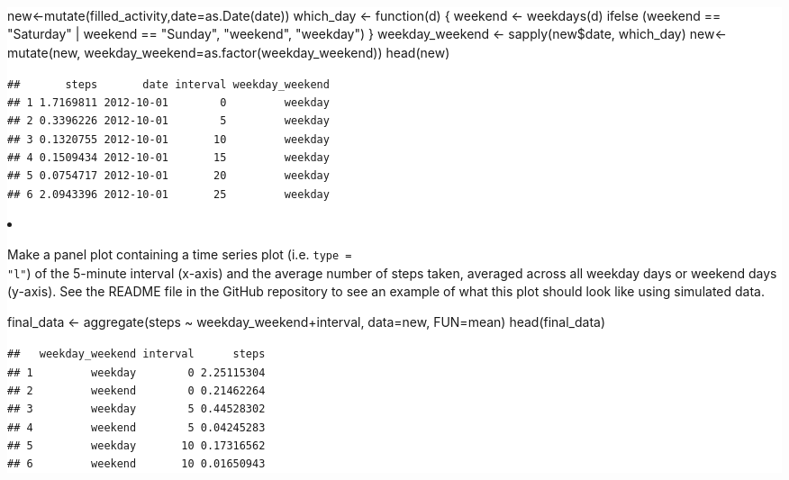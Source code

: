 </p>
</li>
    new<-mutate(filled_activity,date=as.Date(date))
    which_day <- function(d) {
        weekend <- weekdays(d)
        ifelse (weekend == "Saturday" | weekend == "Sunday", "weekend", "weekday")
    }
    weekday_weekend <- sapply(new$date, which_day)
    new<-mutate(new, weekday_weekend=as.factor(weekday_weekend))
    head(new)

    ##       steps       date interval weekday_weekend
    ## 1 1.7169811 2012-10-01        0         weekday
    ## 2 0.3396226 2012-10-01        5         weekday
    ## 3 0.1320755 2012-10-01       10         weekday
    ## 4 0.1509434 2012-10-01       15         weekday
    ## 5 0.0754717 2012-10-01       20         weekday
    ## 6 2.0943396 2012-10-01       25         weekday

<li>
<p>
Make a panel plot containing a time series plot (i.e. <code>type =
"l"</code>) of the 5-minute interval (x-axis) and the average number of
steps taken, averaged across all weekday days or weekend days (y-axis).
See the README file in the GitHub repository to see an example of what
this plot should look like using simulated data.
</p>
    final_data <- aggregate(steps ~ weekday_weekend+interval, data=new, FUN=mean)
    head(final_data)

    ##   weekday_weekend interval      steps
    ## 1         weekday        0 2.25115304
    ## 2         weekend        0 0.21462264
    ## 3         weekday        5 0.44528302
    ## 4         weekend        5 0.04245283
    ## 5         weekday       10 0.17316562
    ## 6         weekend       10 0.01650943
